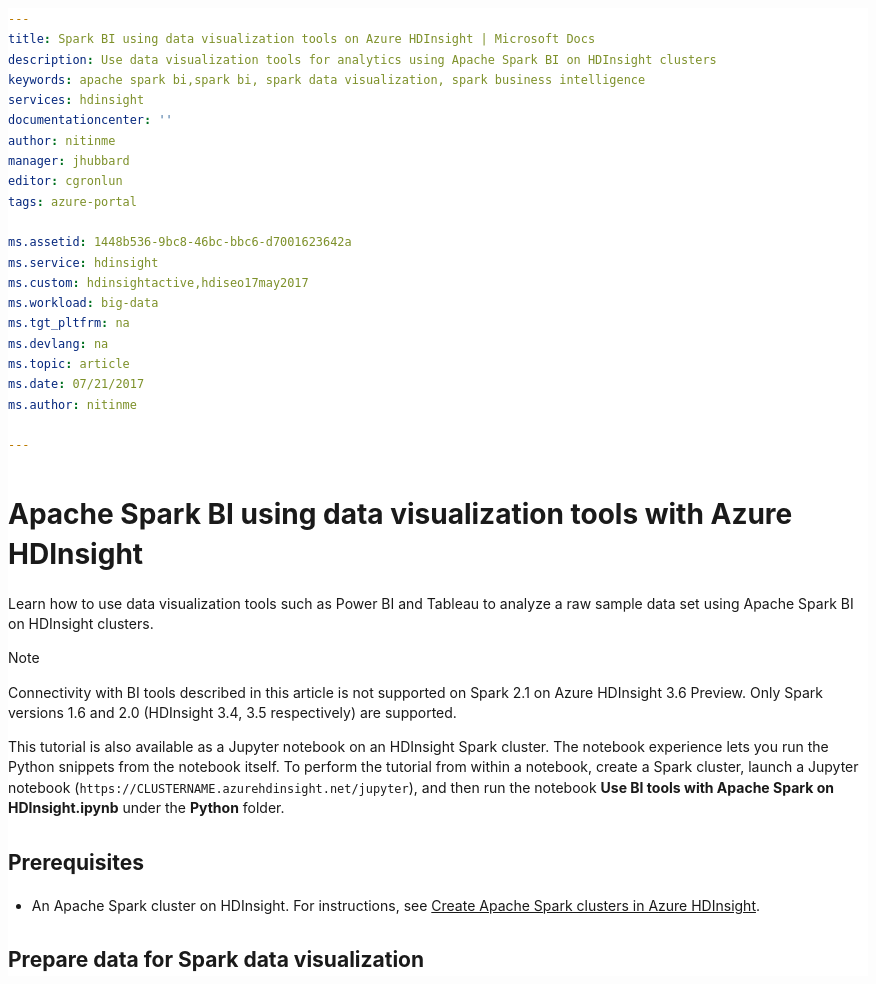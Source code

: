 ```yaml
---
title: Spark BI using data visualization tools on Azure HDInsight | Microsoft Docs
description: Use data visualization tools for analytics using Apache Spark BI on HDInsight clusters  
keywords: apache spark bi,spark bi, spark data visualization, spark business intelligence
services: hdinsight
documentationcenter: ''
author: nitinme
manager: jhubbard
editor: cgronlun
tags: azure-portal

ms.assetid: 1448b536-9bc8-46bc-bbc6-d7001623642a
ms.service: hdinsight
ms.custom: hdinsightactive,hdiseo17may2017
ms.workload: big-data
ms.tgt_pltfrm: na
ms.devlang: na
ms.topic: article
ms.date: 07/21/2017
ms.author: nitinme

---
```

# Apache Spark BI using data visualization tools with Azure HDInsight

Learn how to use data visualization tools such as Power BI and Tableau to analyze a raw sample data set using Apache Spark BI on HDInsight clusters.

> [!NOTE]
> Connectivity with BI tools described in this article is not supported on Spark 2.1 on Azure HDInsight 3.6 Preview. Only Spark versions 1.6 and 2.0 (HDInsight 3.4, 3.5 respectively) are supported.
>

This tutorial is also available as a Jupyter notebook on an HDInsight Spark cluster. The notebook experience lets you run the Python snippets from the notebook itself. To perform the tutorial from within a notebook, create a Spark cluster, launch a Jupyter notebook (`https://CLUSTERNAME.azurehdinsight.net/jupyter`), and then run the notebook **Use BI tools with Apache Spark on HDInsight.ipynb** under the **Python** folder.

## Prerequisites

* An Apache Spark cluster on HDInsight. For instructions, see [Create Apache Spark clusters in Azure HDInsight](hdinsight-apache-spark-jupyter-spark-sql.md).


## <a name="hivetable"></a>Prepare data for Spark data visualization
